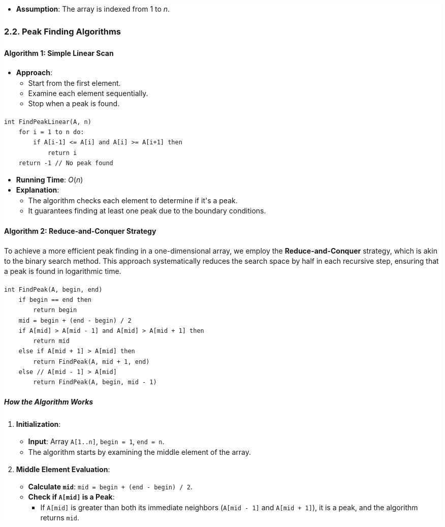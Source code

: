 - **Assumption**: The array is indexed from 1 to $n$.

### 2.2. Peak Finding Algorithms

#### **Algorithm 1: Simple Linear Scan**

- **Approach**:
  - Start from the first element.
  - Examine each element sequentially.
  - Stop when a peak is found.

```pseudo
int FindPeakLinear(A, n)
    for i = 1 to n do:
        if A[i-1] <= A[i] and A[i] >= A[i+1] then
            return i
    return -1 // No peak found
```

- **Running Time**: $O(n)$
- **Explanation**:
  - The algorithm checks each element to determine if it's a peak.
  - It guarantees finding at least one peak due to the boundary conditions.

#### **Algorithm 2: Reduce-and-Conquer Strategy**

To achieve a more efficient peak finding in a one-dimensional array, we employ the **Reduce-and-Conquer** strategy, which is akin to the binary search method. This approach systematically reduces the search space by half in each recursive step, ensuring that a peak is found in logarithmic time.

```pseudo
int FindPeak(A, begin, end)
    if begin == end then
        return begin
    mid = begin + (end - begin) / 2
    if A[mid] > A[mid - 1] and A[mid] > A[mid + 1] then
        return mid
    else if A[mid + 1] > A[mid] then
        return FindPeak(A, mid + 1, end)
    else // A[mid - 1] > A[mid]
        return FindPeak(A, begin, mid - 1)
```

##### **How the Algorithm Works**

1. **Initialization**:
   - **Input**: Array `A[1..n]`, `begin = 1`, `end = n`.
   - The algorithm starts by examining the middle element of the array.

2. **Middle Element Evaluation**:
   - **Calculate `mid`**: `mid = begin + (end - begin) / 2`.
   - **Check if `A[mid]` is a Peak**:
     - If `A[mid]` is greater than both its immediate neighbors (`A[mid - 1]` and `A[mid + 1]`), it is a peak, and the algorithm returns `mid`.

